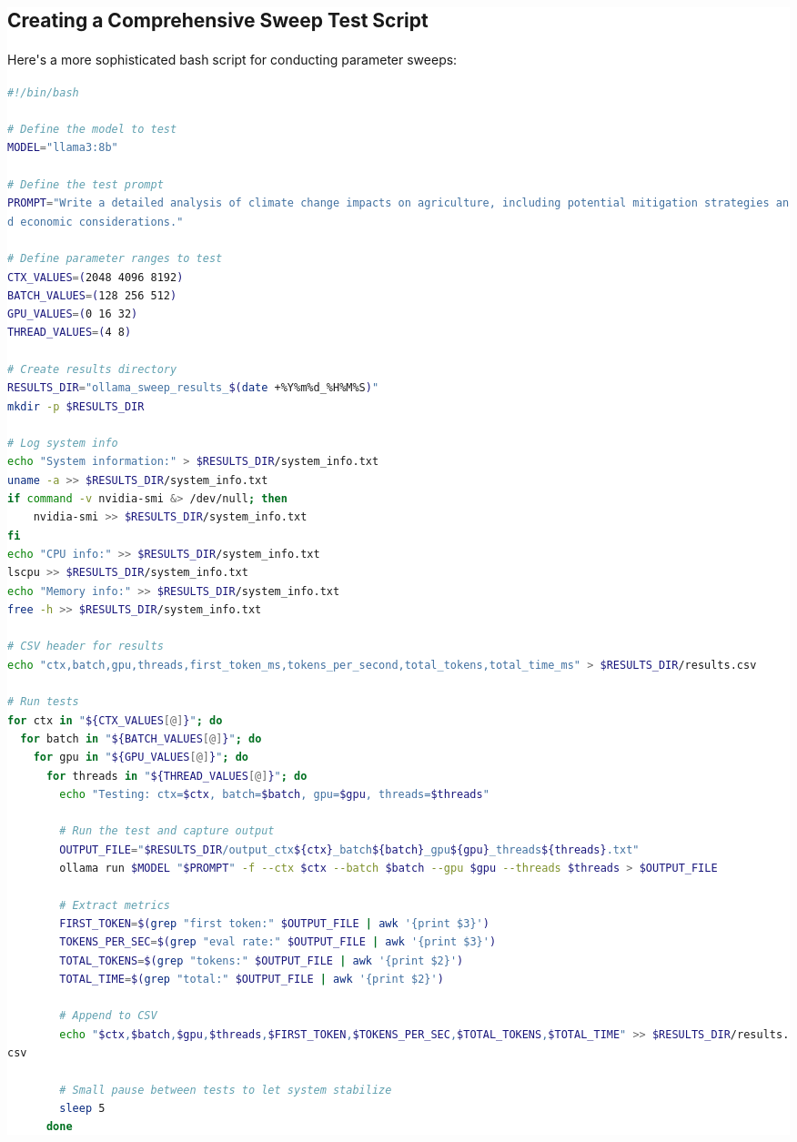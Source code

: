 ## Creating a Comprehensive Sweep Test Script

Here's a more sophisticated bash script for conducting parameter sweeps:

```bash
#!/bin/bash

# Define the model to test
MODEL="llama3:8b"

# Define the test prompt
PROMPT="Write a detailed analysis of climate change impacts on agriculture, including potential mitigation strategies and economic considerations."

# Define parameter ranges to test
CTX_VALUES=(2048 4096 8192)
BATCH_VALUES=(128 256 512)
GPU_VALUES=(0 16 32)
THREAD_VALUES=(4 8)

# Create results directory
RESULTS_DIR="ollama_sweep_results_$(date +%Y%m%d_%H%M%S)"
mkdir -p $RESULTS_DIR

# Log system info
echo "System information:" > $RESULTS_DIR/system_info.txt
uname -a >> $RESULTS_DIR/system_info.txt
if command -v nvidia-smi &> /dev/null; then
    nvidia-smi >> $RESULTS_DIR/system_info.txt
fi
echo "CPU info:" >> $RESULTS_DIR/system_info.txt
lscpu >> $RESULTS_DIR/system_info.txt
echo "Memory info:" >> $RESULTS_DIR/system_info.txt
free -h >> $RESULTS_DIR/system_info.txt

# CSV header for results
echo "ctx,batch,gpu,threads,first_token_ms,tokens_per_second,total_tokens,total_time_ms" > $RESULTS_DIR/results.csv

# Run tests
for ctx in "${CTX_VALUES[@]}"; do
  for batch in "${BATCH_VALUES[@]}"; do
    for gpu in "${GPU_VALUES[@]}"; do
      for threads in "${THREAD_VALUES[@]}"; do
        echo "Testing: ctx=$ctx, batch=$batch, gpu=$gpu, threads=$threads"
        
        # Run the test and capture output
        OUTPUT_FILE="$RESULTS_DIR/output_ctx${ctx}_batch${batch}_gpu${gpu}_threads${threads}.txt"
        ollama run $MODEL "$PROMPT" -f --ctx $ctx --batch $batch --gpu $gpu --threads $threads > $OUTPUT_FILE
        
        # Extract metrics
        FIRST_TOKEN=$(grep "first token:" $OUTPUT_FILE | awk '{print $3}')
        TOKENS_PER_SEC=$(grep "eval rate:" $OUTPUT_FILE | awk '{print $3}')
        TOTAL_TOKENS=$(grep "tokens:" $OUTPUT_FILE | awk '{print $2}')
        TOTAL_TIME=$(grep "total:" $OUTPUT_FILE | awk '{print $2}')
        
        # Append to CSV
        echo "$ctx,$batch,$gpu,$threads,$FIRST_TOKEN,$TOKENS_PER_SEC,$TOTAL_TOKENS,$TOTAL_TIME" >> $RESULTS_DIR/results.csv
        
        # Small pause between tests to let system stabilize
        sleep 5
      done
```